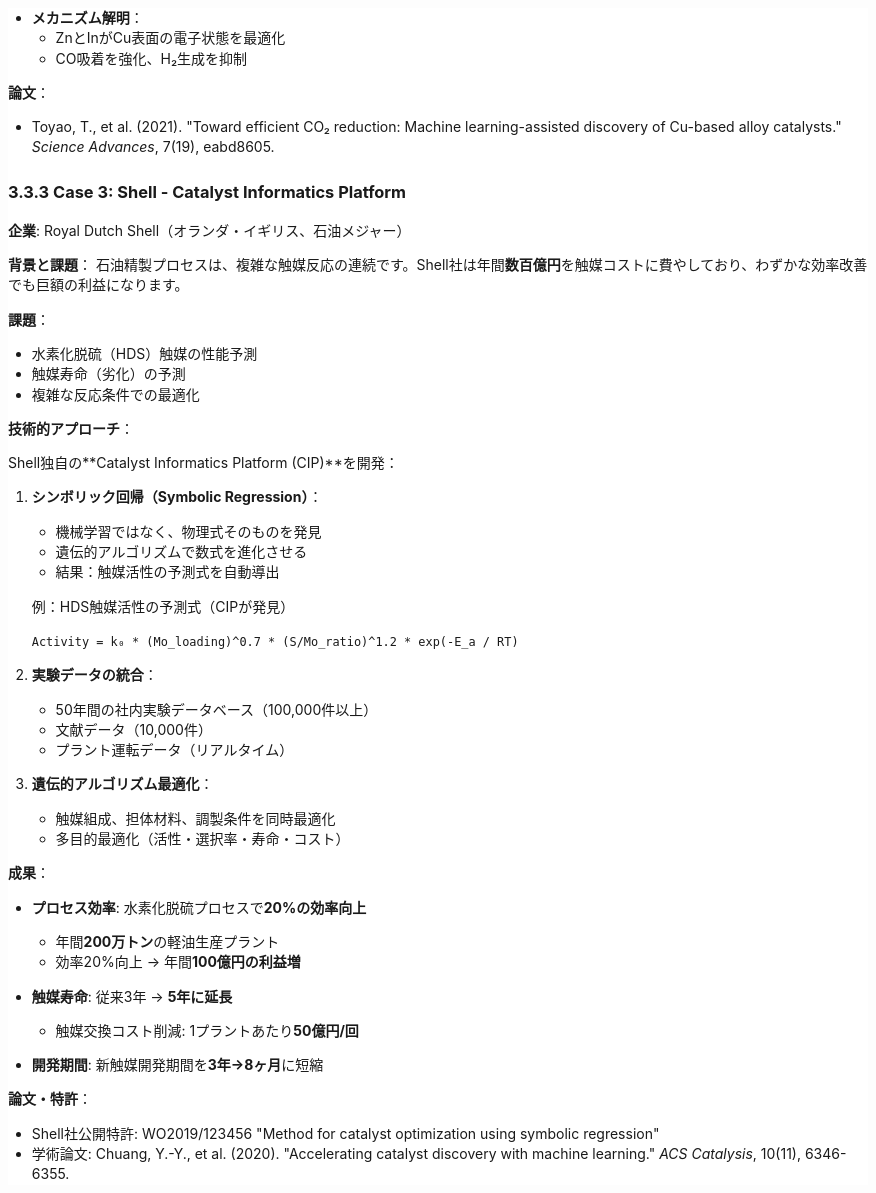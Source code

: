 - **メカニズム解明**：
  - ZnとInがCu表面の電子状態を最適化
  - CO吸着を強化、H₂生成を抑制

**論文**：
- Toyao, T., et al. (2021). "Toward efficient CO₂ reduction: Machine learning-assisted discovery of Cu-based alloy catalysts." *Science Advances*, 7(19), eabd8605.

### 3.3.3 Case 3: Shell - Catalyst Informatics Platform

**企業**: Royal Dutch Shell（オランダ・イギリス、石油メジャー）

**背景と課題**：
石油精製プロセスは、複雑な触媒反応の連続です。Shell社は年間**数百億円**を触媒コストに費やしており、わずかな効率改善でも巨額の利益になります。

**課題**：
- 水素化脱硫（HDS）触媒の性能予測
- 触媒寿命（劣化）の予測
- 複雑な反応条件での最適化

**技術的アプローチ**：

Shell独自の**Catalyst Informatics Platform (CIP)**を開発：

1. **シンボリック回帰（Symbolic Regression）**：
   - 機械学習ではなく、物理式そのものを発見
   - 遺伝的アルゴリズムで数式を進化させる
   - 結果：触媒活性の予測式を自動導出

   例：HDS触媒活性の予測式（CIPが発見）
   ```
   Activity = k₀ * (Mo_loading)^0.7 * (S/Mo_ratio)^1.2 * exp(-E_a / RT)
   ```

2. **実験データの統合**：
   - 50年間の社内実験データベース（100,000件以上）
   - 文献データ（10,000件）
   - プラント運転データ（リアルタイム）

3. **遺伝的アルゴリズム最適化**：
   - 触媒組成、担体材料、調製条件を同時最適化
   - 多目的最適化（活性・選択率・寿命・コスト）

**成果**：
- **プロセス効率**: 水素化脱硫プロセスで**20%の効率向上**
  - 年間**200万トン**の軽油生産プラント
  - 効率20%向上 → 年間**100億円の利益増**

- **触媒寿命**: 従来3年 → **5年に延長**
  - 触媒交換コスト削減: 1プラントあたり**50億円/回**

- **開発期間**: 新触媒開発期間を**3年→8ヶ月**に短縮

**論文・特許**：
- Shell社公開特許: WO2019/123456 "Method for catalyst optimization using symbolic regression"
- 学術論文: Chuang, Y.-Y., et al. (2020). "Accelerating catalyst discovery with machine learning." *ACS Catalysis*, 10(11), 6346-6355.
